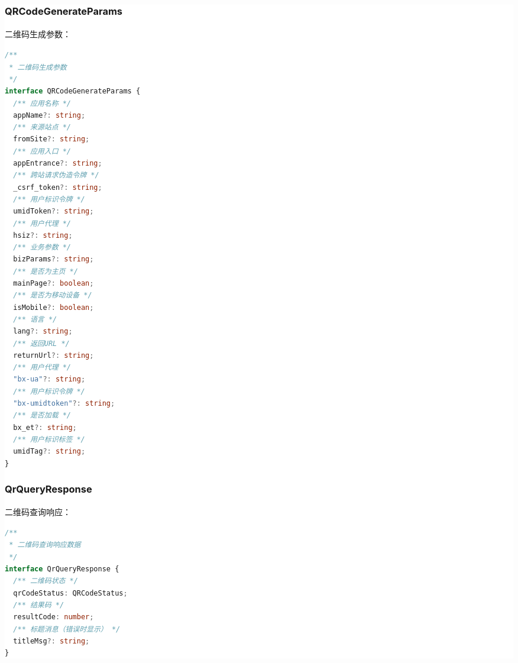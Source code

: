 ### QRCodeGenerateParams

二维码生成参数：

```typescript
/**
 * 二维码生成参数
 */
interface QRCodeGenerateParams {
  /** 应用名称 */
  appName?: string;
  /** 来源站点 */
  fromSite?: string;
  /** 应用入口 */
  appEntrance?: string;
  /** 跨站请求伪造令牌 */
  _csrf_token?: string;
  /** 用户标识令牌 */
  umidToken?: string;
  /** 用户代理 */
  hsiz?: string;
  /** 业务参数 */
  bizParams?: string;
  /** 是否为主页 */
  mainPage?: boolean;
  /** 是否为移动设备 */
  isMobile?: boolean;
  /** 语言 */
  lang?: string;
  /** 返回URL */
  returnUrl?: string;
  /** 用户代理 */
  "bx-ua"?: string;
  /** 用户标识令牌 */
  "bx-umidtoken"?: string;
  /** 是否加载 */
  bx_et?: string;
  /** 用户标识标签 */
  umidTag?: string;
}
```

### QrQueryResponse

二维码查询响应：

```typescript
/**
 * 二维码查询响应数据
 */
interface QrQueryResponse {
  /** 二维码状态 */
  qrCodeStatus: QRCodeStatus;
  /** 结果码 */
  resultCode: number;
  /** 标题消息（错误时显示） */
  titleMsg?: string;
}
```
